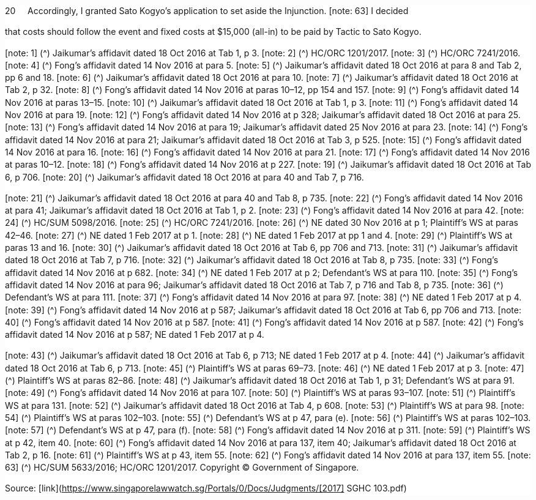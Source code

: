 20     Accordingly, I granted Sato Kogyo’s application to set aside the Injunction. [note: 63] I decided 


that costs should follow the event and fixed costs at $15,000 (all-in) to be paid by Tactic to Sato Kogyo. 

[note: 1] (^) Jaikumar’s affidavit dated 18 Oct 2016 at Tab 1, p 3. [note: 2] (^) HC/ORC 1201/2017. [note: 3] (^) HC/ORC 7241/2016. [note: 4] (^) Fong’s affidavit dated 14 Nov 2016 at para 5. [note: 5] (^) Jaikumar’s affidavit dated 18 Oct 2016 at para 8 and Tab 2, pp 6 and 18. [note: 6] (^) Jaikumar’s affidavit dated 18 Oct 2016 at para 10. [note: 7] (^) Jaikumar’s affidavit dated 18 Oct 2016 at Tab 2, p 32. [note: 8] (^) Fong’s affidavit dated 14 Nov 2016 at paras 10–12, pp 154 and 157. [note: 9] (^) Fong’s affidavit dated 14 Nov 2016 at paras 13–15. [note: 10] (^) Jaikumar’s affidavit dated 18 Oct 2016 at Tab 1, p 3. [note: 11] (^) Fong’s affidavit dated 14 Nov 2016 at para 19. [note: 12] (^) Fong’s affidavit dated 14 Nov 2016 at p 328; Jaikumar’s affidavit dated 18 Oct 2016 at para 25. [note: 13] (^) Fong’s affidavit dated 14 Nov 2016 at para 19; Jaikumar’s affidavit dated 25 Nov 2016 at para 23. [note: 14] (^) Fong’s affidavit dated 14 Nov 2016 at para 21; Jaikumar’s affidavit dated 18 Oct 2016 at Tab 3, p 525. [note: 15] (^) Fong’s affidavit dated 14 Nov 2016 at para 16. [note: 16] (^) Fong’s affidavit dated 14 Nov 2016 at para 21. [note: 17] (^) Fong’s affidavit dated 14 Nov 2016 at paras 10–12. [note: 18] (^) Fong’s affidavit dated 14 Nov 2016 at p 227. [note: 19] (^) Jaikumar’s affidavit dated 18 Oct 2016 at Tab 6, p 706. [note: 20] (^) Jaikumar’s affidavit dated 18 Oct 2016 at para 40 and Tab 7, p 716. 


[note: 21] (^) Jaikumar’s affidavit dated 18 Oct 2016 at para 40 and Tab 8, p 735. [note: 22] (^) Fong’s affidavit dated 14 Nov 2016 at para 41; Jaikumar’s affidavit dated 18 Oct 2016 at Tab 1, p 2. [note: 23] (^) Fong’s affidavit dated 14 Nov 2016 at para 42. [note: 24] (^) HC/SUM 5098/2016. [note: 25] (^) HC/ORC 7241/2016. [note: 26] (^) NE dated 30 Nov 2016 at p 1; Plaintiff’s WS at paras 42–46. [note: 27] (^) NE dated 1 Feb 2017 at p 1. [note: 28] (^) NE dated 1 Feb 2017 at pp 1 and 4. [note: 29] (^) Plaintiff’s WS at paras 13 and 16. [note: 30] (^) Jaikumar’s affidavit dated 18 Oct 2016 at Tab 6, pp 706 and 713. [note: 31] (^) Jaikumar’s affidavit dated 18 Oct 2016 at Tab 7, p 716. [note: 32] (^) Jaikumar’s affidavit dated 18 Oct 2016 at Tab 8, p 735. [note: 33] (^) Fong’s affidavit dated 14 Nov 2016 at p 682. [note: 34] (^) NE dated 1 Feb 2017 at p 2; Defendant’s WS at para 110. [note: 35] (^) Fong’s affidavit dated 14 Nov 2016 at para 96; Jaikumar’s affidavit dated 18 Oct 2016 at Tab 7, p 716 and Tab 8, p 735. [note: 36] (^) Defendant’s WS at para 111. [note: 37] (^) Fong’s affidavit dated 14 Nov 2016 at para 97. [note: 38] (^) NE dated 1 Feb 2017 at p 4. [note: 39] (^) Fong’s affidavit dated 14 Nov 2016 at p 587; Jaikumar’s affidavit dated 18 Oct 2016 at Tab 6, pp 706 and 713. [note: 40] (^) Fong’s affidavit dated 14 Nov 2016 at p 587. [note: 41] (^) Fong’s affidavit dated 14 Nov 2016 at p 587. [note: 42] (^) Fong’s affidavit dated 14 Nov 2016 at p 587; NE dated 1 Feb 2017 at p 4. 


[note: 43] (^) Jaikumar’s affidavit dated 18 Oct 2016 at Tab 6, p 713; NE dated 1 Feb 2017 at p 4. [note: 44] (^) Jaikumar’s affidavit dated 18 Oct 2016 at Tab 6, p 713. [note: 45] (^) Plaintiff’s WS at paras 69–73. [note: 46] (^) NE dated 1 Feb 2017 at p 3. [note: 47] (^) Plaintiff’s WS at paras 82–86. [note: 48] (^) Jaikumar’s affidavit dated 18 Oct 2016 at Tab 1, p 31; Defendant’s WS at para 91. [note: 49] (^) Fong’s affidavit dated 14 Nov 2016 at para 107. [note: 50] (^) Plaintiff’s WS at paras 93–107. [note: 51] (^) Plaintiff’s WS at para 131. [note: 52] (^) Jaikumar’s affidavit dated 18 Oct 2016 at Tab 4, p 608. [note: 53] (^) Plaintiff’s WS at para 98. [note: 54] (^) Plaintiff’s WS at paras 102–103. [note: 55] (^) Defendant’s WS at p 47, para (e). [note: 56] (^) Plaintiff’s WS at paras 102–103. [note: 57] (^) Defendant’s WS at p 47, para (f). [note: 58] (^) Fong’s affidavit dated 14 Nov 2016 at p 311. [note: 59] (^) Plaintiff’s WS at p 42, item 40. [note: 60] (^) Fong’s affidavit dated 14 Nov 2016 at para 137, item 40; Jaikumar’s affidavit dated 18 Oct 2016 at Tab 2, p 16. [note: 61] (^) Plaintiff’s WS at p 43, item 55. [note: 62] (^) Fong’s affidavit dated 14 Nov 2016 at para 137, item 55. [note: 63] (^) HC/SUM 5633/2016; HC/ORC 1201/2017. Copyright © Government of Singapore. 


Source: [link](https://www.singaporelawwatch.sg/Portals/0/Docs/Judgments/[2017] SGHC 103.pdf)

